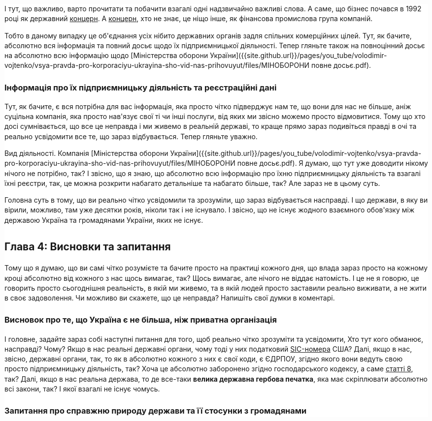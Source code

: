 І тут, що важливо, варто прочитати та побачити взагалі одні надзвичайно важливі слова. А саме, що бізнес почався в 1992 році як державний [концерн]({{site.github.url}}/pages/you_tube/volodimir-vojtenko/vsya-pravda-pro-korporaciyu-ukrayina-sho-vid-nas-prihovuyut/files/concern.jpeg). А [концерн]({{site.github.url}}/pages/you_tube/volodimir-vojtenko/vsya-pravda-pro-korporaciyu-ukrayina-sho-vid-nas-prihovuyut/files/concern.jpeg), хто не знає, це ніщо інше, як фінансова промислова група компаній.

Тобто в даному випадку це об'єднання усіх нібито державних органів задля спільних комерційних цілей. Тут, як бачите, абсолютно вся інформація та повний досьє щодо їх підприємницької діяльності. Тепер гляньте також на повноцінний досьє на абсолютно всю інформацію щодо [Міністерства оборони України]({{site.github.url}}/pages/you_tube/volodimir-vojtenko/vsya-pravda-pro-korporaciyu-ukrayina-sho-vid-nas-prihovuyut/files/МІНОБОРОНИ повне досьє.pdf).

### Інформація про їх підприємницьку діяльність та реєстраційні дані

Тут, як бачите, є вся потрібна для вас інформація, яка просто чітко підверджує нам те, що вони для нас не більше, аніж суцільна компанія, яка просто нав'язує свої ті чи інші послуги, від яких ми звісно можемо просто відмовитися. Тому що хто досі сумнівається, що все це неправда і ми живемо в реальній державі, то краще прямо зараз подивіться правді в очі та реально усвідомити все те, що зараз відбувається. Тепер гляньте уважно.

Вид діяльності. Компанія [Міністерства оборони України]({{site.github.url}}/pages/you_tube/volodimir-vojtenko/vsya-pravda-pro-korporaciyu-ukrayina-sho-vid-nas-prihovuyut/files/МІНОБОРОНИ повне досьє.pdf). Я думаю, що тут уже доводити нікому нічого не потрібно, так? І звісно, що я знаю, що абсолютно всю інформацію про їхню підприємницьку діяльність та взагалі їхні реєстри, так, це можна розкрити набагато детальніше та набагато більше, так? Але зараз не в цьому суть.

Головна суть в тому, що ви реально чітко усвідомили та зрозуміли, що зараз відбувається насправді. І що держави, в яку ви вірили, можливо, там уже десятки років, ніколи так і не існувало. І звісно, що не існує жодного взаємного обов'язку між державою Україна та громадянами України, яких не існує.

## Глава 4: Висновки та запитання

Тому що я думаю, що ви самі чітко розумієте та бачите просто на практиці кожного дня, що влада зараз просто на кожному кроці абсолютно від кожного з нас щось вимагає, так? Щось вимагає, але нічого не віддає натомість. І це не я говорю, це говорить просто сьогоднішня реальність, в якій ми живемо, та в якій людей просто заставили реально виживати, а не жити в своє задоволення. Чи можливо ви скажете, що це неправда? Напишіть свої думки в коментарі.

### Висновок про те, що Україна є не більша, ніж приватна організація

І головне, задайте зараз собі наступні питання для того, щоб реально чітко зрозуміти та усвідомити, Хто тут кого обманює, насправді? Чому? Якщо в нас реальні державні органи, чому тоді у них податковий [SIC-номера]({{site.github.url}}/pages/you_tube/volodimir-vojtenko/vsya-pravda-pro-korporaciyu-ukrayina-sho-vid-nas-prihovuyut/files/SIC.jpeg) США? Далі, якщо в нас, звісно, державні органи, так, то як в абсолютно кожного з них є свої коди, є ЄДРПОУ, згідно якого вони ведуть свою просто підприємницьку діяльність, так? Хоча це абсолютно заборонено згідно господарського кодексу, а саме [статті 8](https://zakon.rada.gov.ua/laws/show/436-15#n48), так? Далі, якщо в нас реальна держава, то де все-таки **велика державна гербова печатка**, яка має скріплювати абсолютно всі закони, так? І якої взагалі не існує чомусь.

### Запитання про справжню природу держави та її стосунки з громадянами
